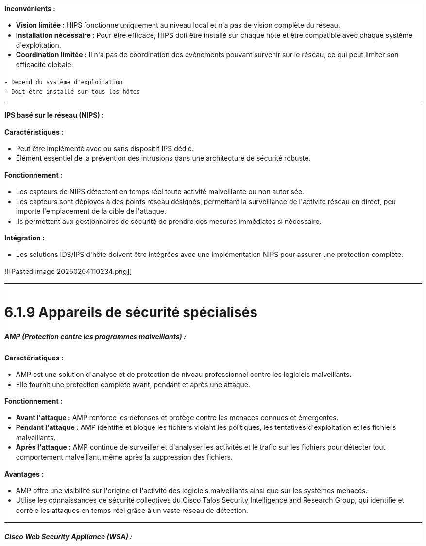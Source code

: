 **Inconvénients :**
- **Vision limitée :** HIPS fonctionne uniquement au niveau local et n'a pas de vision complète du réseau.    
- **Installation nécessaire :** Pour être efficace, HIPS doit être installé sur chaque hôte et être compatible avec chaque système d'exploitation.    
- **Coordination limitée :** Il n'a pas de coordination des événements pouvant survenir sur le réseau, ce qui peut limiter son efficacité globale.

```
- Dépend du système d'exploitation
- Doit être installé sur tous les hôtes
```

---

**IPS basé sur le réseau (NIPS) :**

**Caractéristiques :**
- Peut être implémenté avec ou sans dispositif IPS dédié.    
- Élément essentiel de la prévention des intrusions dans une architecture de sécurité robuste.

**Fonctionnement :**
- Les capteurs de NIPS détectent en temps réel toute activité malveillante ou non autorisée.
- Les capteurs sont déployés à des points réseau désignés, permettant la surveillance de l'activité réseau en direct, peu importe l'emplacement de la cible de l'attaque.    
- Ils permettent aux gestionnaires de sécurité de prendre des mesures immédiates si nécessaire.

**Intégration :**
- Les solutions IDS/IPS d'hôte doivent être intégrées avec une implémentation NIPS pour assurer une protection complète.

![[Pasted image 20250204110234.png]]

---
# 6.1.9 Appareils de sécurité spécialisés

##### **AMP (Protection contre les programmes malveillants) :**

**Caractéristiques :**
- AMP est une solution d'analyse et de protection de niveau professionnel contre les logiciels malveillants.    
- Elle fournit une protection complète avant, pendant et après une attaque.

**Fonctionnement :**
- **Avant l'attaque :** AMP renforce les défenses et protège contre les menaces connues et émergentes.    
- **Pendant l'attaque :** AMP identifie et bloque les fichiers violant les politiques, les tentatives d'exploitation et les fichiers malveillants.    
- **Après l'attaque :** AMP continue de surveiller et d'analyser les activités et le trafic sur les fichiers pour détecter tout comportement malveillant, même après la suppression des fichiers.

**Avantages :**
- AMP offre une visibilité sur l'origine et l'activité des logiciels malveillants ainsi que sur les systèmes menacés.    
- Utilise les connaissances de sécurité collectives du Cisco Talos Security Intelligence and Research Group, qui identifie et corrèle les attaques en temps réel grâce à un vaste réseau de détection.
---
##### **Cisco Web Security Appliance (WSA) :**
